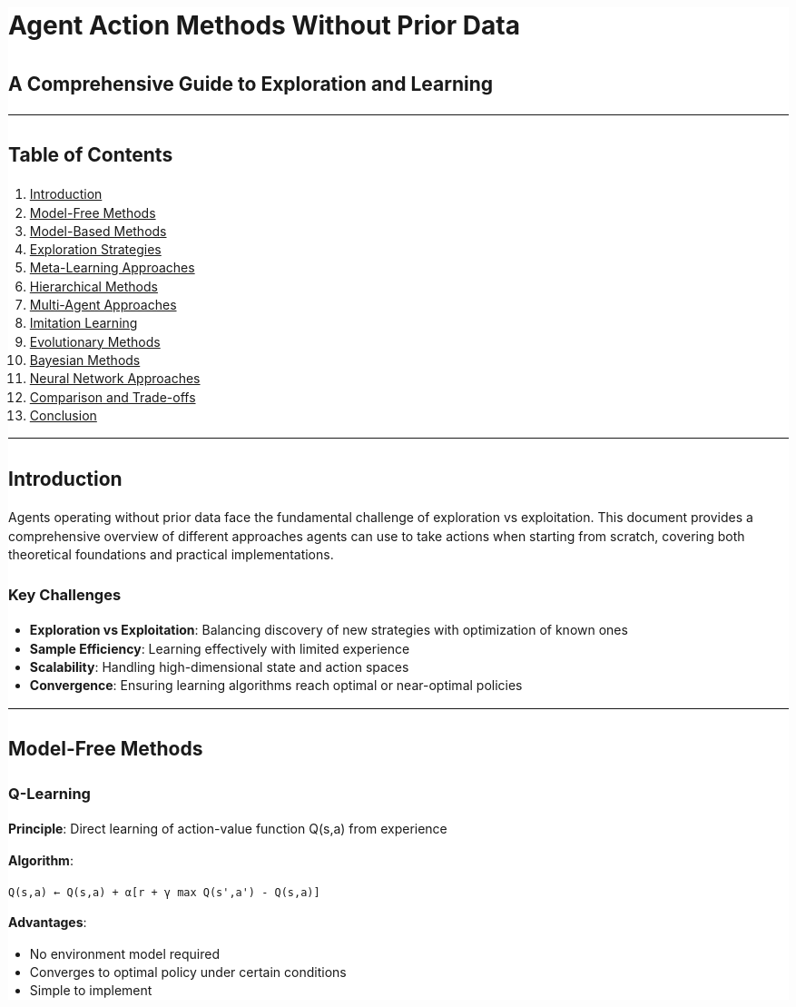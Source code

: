 # Agent Action Methods Without Prior Data
## A Comprehensive Guide to Exploration and Learning

---

## Table of Contents

1. [Introduction](#introduction)
2. [Model-Free Methods](#model-free-methods)
3. [Model-Based Methods](#model-based-methods)
4. [Exploration Strategies](#exploration-strategies)
5. [Meta-Learning Approaches](#meta-learning-approaches)
6. [Hierarchical Methods](#hierarchical-methods)
7. [Multi-Agent Approaches](#multi-agent-approaches)
8. [Imitation Learning](#imitation-learning)
9. [Evolutionary Methods](#evolutionary-methods)
10. [Bayesian Methods](#bayesian-methods)
11. [Neural Network Approaches](#neural-network-approaches)
12. [Comparison and Trade-offs](#comparison-and-trade-offs)
13. [Conclusion](#conclusion)

---

## Introduction

Agents operating without prior data face the fundamental challenge of exploration vs exploitation. This document provides a comprehensive overview of different approaches agents can use to take actions when starting from scratch, covering both theoretical foundations and practical implementations.

### Key Challenges
- **Exploration vs Exploitation**: Balancing discovery of new strategies with optimization of known ones
- **Sample Efficiency**: Learning effectively with limited experience
- **Scalability**: Handling high-dimensional state and action spaces
- **Convergence**: Ensuring learning algorithms reach optimal or near-optimal policies

---

## Model-Free Methods

### Q-Learning
**Principle**: Direct learning of action-value function Q(s,a) from experience

**Algorithm**:
```
Q(s,a) ← Q(s,a) + α[r + γ max Q(s',a') - Q(s,a)]
```

**Advantages**:
- No environment model required
- Converges to optimal policy under certain conditions
- Simple to implement

